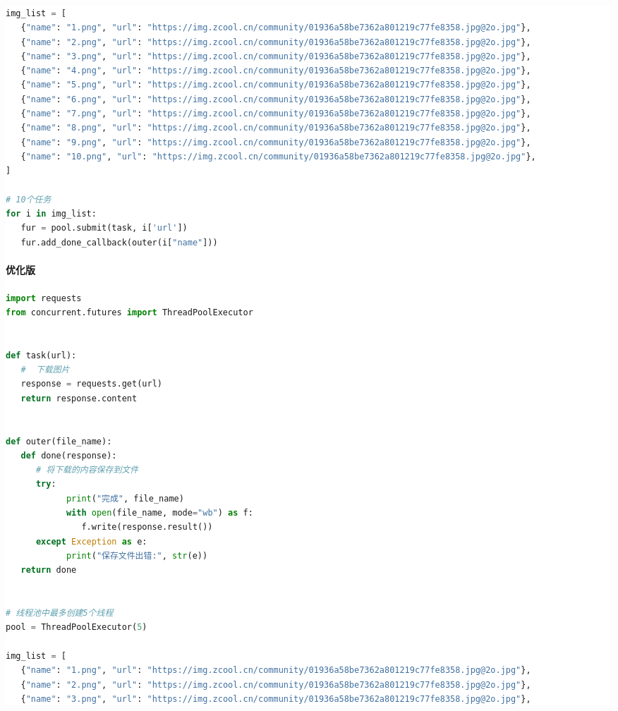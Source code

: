 ```python
img_list = [
   {"name": "1.png", "url": "https://img.zcool.cn/community/01936a58be7362a801219c77fe8358.jpg@2o.jpg"},
   {"name": "2.png", "url": "https://img.zcool.cn/community/01936a58be7362a801219c77fe8358.jpg@2o.jpg"},
   {"name": "3.png", "url": "https://img.zcool.cn/community/01936a58be7362a801219c77fe8358.jpg@2o.jpg"},
   {"name": "4.png", "url": "https://img.zcool.cn/community/01936a58be7362a801219c77fe8358.jpg@2o.jpg"},
   {"name": "5.png", "url": "https://img.zcool.cn/community/01936a58be7362a801219c77fe8358.jpg@2o.jpg"},
   {"name": "6.png", "url": "https://img.zcool.cn/community/01936a58be7362a801219c77fe8358.jpg@2o.jpg"},
   {"name": "7.png", "url": "https://img.zcool.cn/community/01936a58be7362a801219c77fe8358.jpg@2o.jpg"},
   {"name": "8.png", "url": "https://img.zcool.cn/community/01936a58be7362a801219c77fe8358.jpg@2o.jpg"},
   {"name": "9.png", "url": "https://img.zcool.cn/community/01936a58be7362a801219c77fe8358.jpg@2o.jpg"},
   {"name": "10.png", "url": "https://img.zcool.cn/community/01936a58be7362a801219c77fe8358.jpg@2o.jpg"},
]

# 10个任务
for i in img_list:
   fur = pool.submit(task, i['url'])
   fur.add_done_callback(outer(i["name"]))
```

#### 优化版

```python
import requests
from concurrent.futures import ThreadPoolExecutor


def task(url):
   #  下载图片
   response = requests.get(url)
   return response.content


def outer(file_name):
   def done(response):
      # 将下载的内容保存到文件
      try:
            print("完成", file_name)
            with open(file_name, mode="wb") as f:
               f.write(response.result())
      except Exception as e:
            print("保存文件出错:", str(e))
   return done


# 线程池中最多创建5个线程
pool = ThreadPoolExecutor(5)

img_list = [
   {"name": "1.png", "url": "https://img.zcool.cn/community/01936a58be7362a801219c77fe8358.jpg@2o.jpg"},
   {"name": "2.png", "url": "https://img.zcool.cn/community/01936a58be7362a801219c77fe8358.jpg@2o.jpg"},
   {"name": "3.png", "url": "https://img.zcool.cn/community/01936a58be7362a801219c77fe8358.jpg@2o.jpg"},
```